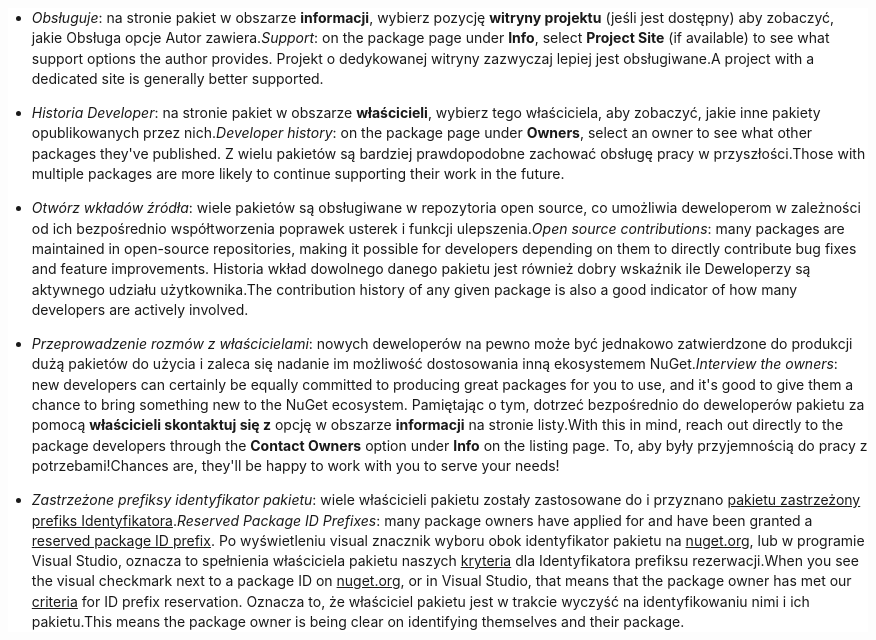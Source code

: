 - <span data-ttu-id="e6a5b-167">*Obsługuje*: na stronie pakiet w obszarze **informacji**, wybierz pozycję **witryny projektu** (jeśli jest dostępny) aby zobaczyć, jakie Obsługa opcje Autor zawiera.</span><span class="sxs-lookup"><span data-stu-id="e6a5b-167">*Support*: on the package page under **Info**, select **Project Site** (if available) to see what support options the author provides.</span></span> <span data-ttu-id="e6a5b-168">Projekt o dedykowanej witryny zazwyczaj lepiej jest obsługiwane.</span><span class="sxs-lookup"><span data-stu-id="e6a5b-168">A project with a dedicated site is generally better supported.</span></span>

- <span data-ttu-id="e6a5b-169">*Historia Developer*: na stronie pakiet w obszarze **właścicieli**, wybierz tego właściciela, aby zobaczyć, jakie inne pakiety opublikowanych przez nich.</span><span class="sxs-lookup"><span data-stu-id="e6a5b-169">*Developer history*: on the package page under **Owners**, select an owner to see what other packages they've published.</span></span> <span data-ttu-id="e6a5b-170">Z wielu pakietów są bardziej prawdopodobne zachować obsługę pracy w przyszłości.</span><span class="sxs-lookup"><span data-stu-id="e6a5b-170">Those with multiple packages are more likely to continue supporting their work in the future.</span></span>

- <span data-ttu-id="e6a5b-171">*Otwórz wkładów źródła*: wiele pakietów są obsługiwane w repozytoria open source, co umożliwia deweloperom w zależności od ich bezpośrednio współtworzenia poprawek usterek i funkcji ulepszenia.</span><span class="sxs-lookup"><span data-stu-id="e6a5b-171">*Open source contributions*: many packages are maintained in open-source repositories, making it possible for developers depending on them to directly contribute bug fixes and feature improvements.</span></span> <span data-ttu-id="e6a5b-172">Historia wkład dowolnego danego pakietu jest również dobry wskaźnik ile Deweloperzy są aktywnego udziału użytkownika.</span><span class="sxs-lookup"><span data-stu-id="e6a5b-172">The contribution history of any given package is also a good indicator of how many developers are actively involved.</span></span>

- <span data-ttu-id="e6a5b-173">*Przeprowadzenie rozmów z właścicielami*: nowych deweloperów na pewno może być jednakowo zatwierdzone do produkcji dużą pakietów do użycia i zaleca się nadanie im możliwość dostosowania inną ekosystemem NuGet.</span><span class="sxs-lookup"><span data-stu-id="e6a5b-173">*Interview the owners*: new developers can certainly be equally committed to producing great packages for you to use, and it's good to give them a chance to bring something new to the NuGet ecosystem.</span></span> <span data-ttu-id="e6a5b-174">Pamiętając o tym, dotrzeć bezpośrednio do deweloperów pakietu za pomocą **właścicieli skontaktuj się z** opcję w obszarze **informacji** na stronie listy.</span><span class="sxs-lookup"><span data-stu-id="e6a5b-174">With this in mind, reach out directly to the package developers through the **Contact Owners** option under **Info** on the listing page.</span></span> <span data-ttu-id="e6a5b-175">To, aby były przyjemnością do pracy z potrzebami!</span><span class="sxs-lookup"><span data-stu-id="e6a5b-175">Chances are, they'll be happy to work with you to serve your needs!</span></span>

- <span data-ttu-id="e6a5b-176">*Zastrzeżone prefiksy identyfikator pakietu*: wiele właścicieli pakietu zostały zastosowane do i przyznano [pakietu zastrzeżony prefiks Identyfikatora](../reference/id-prefix-reservation.md).</span><span class="sxs-lookup"><span data-stu-id="e6a5b-176">*Reserved Package ID Prefixes*: many package owners have applied for and have been granted a [reserved package ID prefix](../reference/id-prefix-reservation.md).</span></span> <span data-ttu-id="e6a5b-177">Po wyświetleniu visual znacznik wyboru obok identyfikator pakietu na [nuget.org](https://www.nuget.org/), lub w programie Visual Studio, oznacza to spełnienia właściciela pakietu naszych [kryteria](../reference/id-prefix-reservation.md#id-prefix-reservation-criteria) dla Identyfikatora prefiksu rezerwacji.</span><span class="sxs-lookup"><span data-stu-id="e6a5b-177">When you see the visual checkmark next to a package ID on [nuget.org](https://www.nuget.org/), or in Visual Studio, that means that the package owner has met our [criteria](../reference/id-prefix-reservation.md#id-prefix-reservation-criteria) for ID prefix reservation.</span></span> <span data-ttu-id="e6a5b-178">Oznacza to, że właściciel pakietu jest w trakcie wyczyść na identyfikowaniu nimi i ich pakietu.</span><span class="sxs-lookup"><span data-stu-id="e6a5b-178">This means the package owner is being clear on identifying themselves and their package.</span></span>
